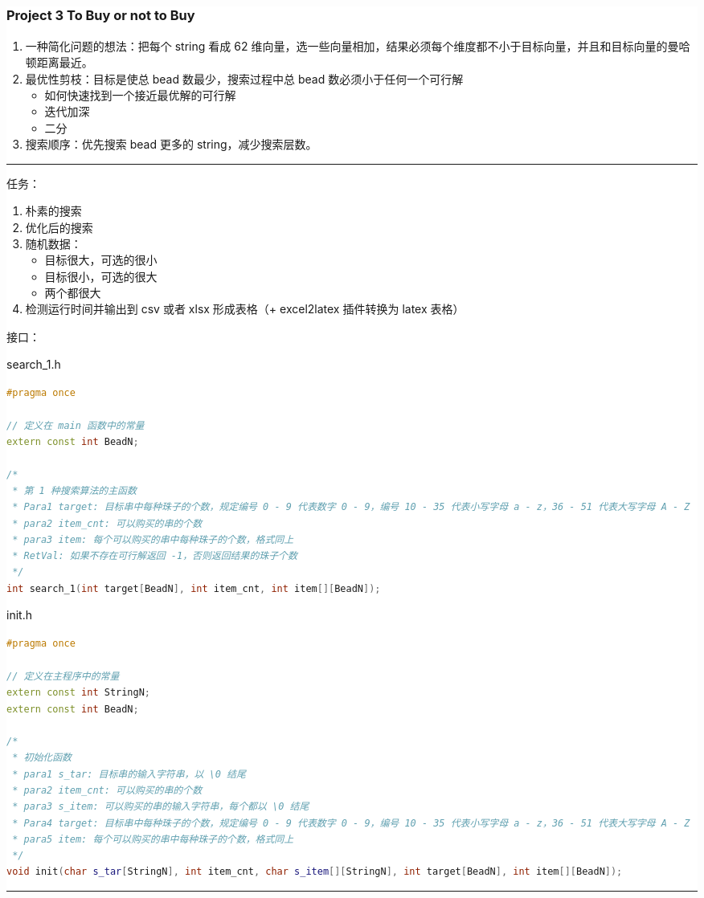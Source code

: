 ### Project 3 To Buy or not to Buy

1. 一种简化问题的想法：把每个 string 看成 62 维向量，选一些向量相加，结果必须每个维度都不小于目标向量，并且和目标向量的曼哈顿距离最近。
1. 最优性剪枝：目标是使总 bead 数最少，搜索过程中总 bead 数必须小于任何一个可行解
    - 如何快速找到一个接近最优解的可行解
    - 迭代加深
    - 二分
1. 搜索顺序：优先搜索 bead 更多的 string，减少搜索层数。

---

任务：

1. 朴素的搜索
1. 优化后的搜索
1. 随机数据：
    - 目标很大，可选的很小
    - 目标很小，可选的很大
    - 两个都很大
1. 检测运行时间并输出到 csv 或者 xlsx 形成表格（+ excel2latex 插件转换为 latex 表格）

接口：

search_1.h

```cpp
#pragma once

// 定义在 main 函数中的常量
extern const int BeadN;

/*
 * 第 1 种搜索算法的主函数
 * Para1 target: 目标串中每种珠子的个数，规定编号 0 - 9 代表数字 0 - 9，编号 10 - 35 代表小写字母 a - z，36 - 51 代表大写字母 A - Z
 * para2 item_cnt: 可以购买的串的个数
 * para3 item: 每个可以购买的串中每种珠子的个数，格式同上
 * RetVal: 如果不存在可行解返回 -1，否则返回结果的珠子个数
 */
int search_1(int target[BeadN], int item_cnt, int item[][BeadN]);
```

init.h

```cpp
#pragma once

// 定义在主程序中的常量
extern const int StringN;
extern const int BeadN;

/*
 * 初始化函数
 * para1 s_tar: 目标串的输入字符串，以 \0 结尾
 * para2 item_cnt: 可以购买的串的个数
 * para3 s_item: 可以购买的串的输入字符串，每个都以 \0 结尾
 * Para4 target: 目标串中每种珠子的个数，规定编号 0 - 9 代表数字 0 - 9，编号 10 - 35 代表小写字母 a - z，36 - 51 代表大写字母 A - Z
 * para5 item: 每个可以购买的串中每种珠子的个数，格式同上
 */
void init(char s_tar[StringN], int item_cnt, char s_item[][StringN], int target[BeadN], int item[][BeadN]);
```

---